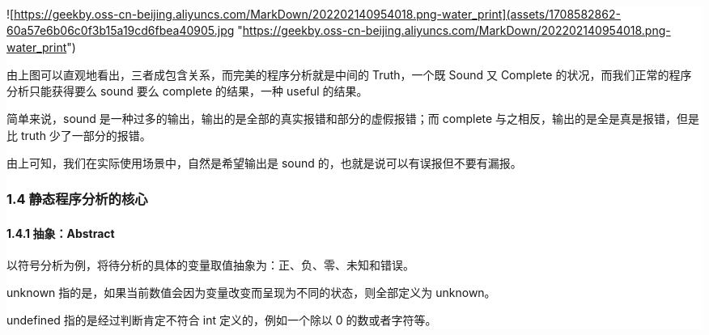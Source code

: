 ![https://geekby.oss-cn-beijing.aliyuncs.com/MarkDown/202202140954018.png-water_print](assets/1708582862-60a57e6b06c0f3b15a19cd6fbea40905.jpg "https://geekby.oss-cn-beijing.aliyuncs.com/MarkDown/202202140954018.png-water_print")

由上图可以直观地看出，三者成包含关系，而完美的程序分析就是中间的 Truth，一个既 Sound 又 Complete 的状况，而我们正常的程序分析只能获得要么 sound 要么 complete 的结果，一种 useful 的结果。

简单来说，sound 是一种过多的输出，输出的是全部的真实报错和部分的虚假报错；而 complete 与之相反，输出的是全是真是报错，但是比 truth 少了一部分的报错。

由上可知，我们在实际使用场景中，自然是希望输出是 sound 的，也就是说可以有误报但不要有漏报。

### [](#14-%E9%9D%99%E6%80%81%E7%A8%8B%E5%BA%8F%E5%88%86%E6%9E%90%E7%9A%84%E6%A0%B8%E5%BF%83)1.4 静态程序分析的核心

#### [](#141-%E6%8A%BD%E8%B1%A1abstract)1.4.1 抽象：Abstract

以符号分析为例，将待分析的具体的变量取值抽象为：正、负、零、未知和错误。

unknown 指的是，如果当前数值会因为变量改变而呈现为不同的状态，则全部定义为 unknown。

undefined 指的是经过判断肯定不符合 int 定义的，例如一个除以 0 的数或者字符等。
